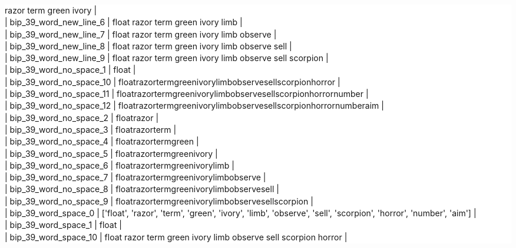 razor
term
green
ivory |  
| bip_39_word_new_line_6 | float
razor
term
green
ivory
limb |  
| bip_39_word_new_line_7 | float
razor
term
green
ivory
limb
observe |  
| bip_39_word_new_line_8 | float
razor
term
green
ivory
limb
observe
sell |  
| bip_39_word_new_line_9 | float
razor
term
green
ivory
limb
observe
sell
scorpion |  
| bip_39_word_no_space_1 | float |  
| bip_39_word_no_space_10 | floatrazortermgreenivorylimbobservesellscorpionhorror |  
| bip_39_word_no_space_11 | floatrazortermgreenivorylimbobservesellscorpionhorrornumber |  
| bip_39_word_no_space_12 | floatrazortermgreenivorylimbobservesellscorpionhorrornumberaim |  
| bip_39_word_no_space_2 | floatrazor |  
| bip_39_word_no_space_3 | floatrazorterm |  
| bip_39_word_no_space_4 | floatrazortermgreen |  
| bip_39_word_no_space_5 | floatrazortermgreenivory |  
| bip_39_word_no_space_6 | floatrazortermgreenivorylimb |  
| bip_39_word_no_space_7 | floatrazortermgreenivorylimbobserve |  
| bip_39_word_no_space_8 | floatrazortermgreenivorylimbobservesell |  
| bip_39_word_no_space_9 | floatrazortermgreenivorylimbobservesellscorpion |  
| bip_39_word_space_0 | ['float', 'razor', 'term', 'green', 'ivory', 'limb', 'observe', 'sell', 'scorpion', 'horror', 'number', 'aim'] |  
| bip_39_word_space_1 | float |  
| bip_39_word_space_10 | float razor term green ivory limb observe sell scorpion horror |  